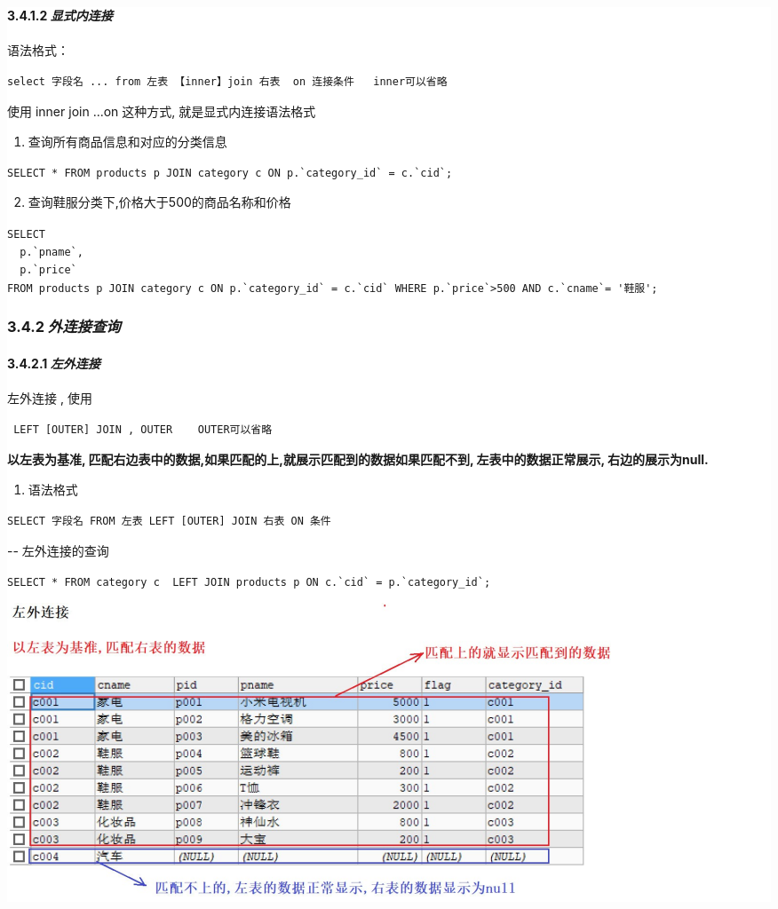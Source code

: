#### **3.4.1.2** ***显式内连接***

语法格式：

```mysql
select 字段名 ... from 左表 【inner】join 右表  on 连接条件   inner可以省略
```

使用 inner join ...on 这种方式, 就是显式内连接语法格式

1) 查询所有商品信息和对应的分类信息

```mysql
SELECT * FROM products p JOIN category c ON p.`category_id` = c.`cid`;
```

2) 查询鞋服分类下,价格大于500的商品名称和价格

```mysql
SELECT  
  p.`pname`,
  p.`price`
FROM products p JOIN category c ON p.`category_id` = c.`cid` WHERE p.`price`>500 AND c.`cname`= '鞋服';
```

### **3.4.2** ***外连接查询***

#### **3.4.2.1** ***左外连接***

左外连接 , 使用

```
 LEFT [OUTER] JOIN , OUTER    OUTER可以省略
```

**以左表为基准, 匹配右边表中的数据,如果匹配的上,就展示匹配到的数据如果匹配不到, 左表中的数据正常展示, 右边的展示为null.**

1) 语法格式

```mysql
SELECT 字段名 FROM 左表 LEFT [OUTER] JOIN 右表 ON 条件
```

-- 左外连接的查询

```mysql
SELECT * FROM category c  LEFT JOIN products p ON c.`cid` = p.`category_id`;
```

![img](MySQL多表&外键&数据库设计.assets/wps100.png)

